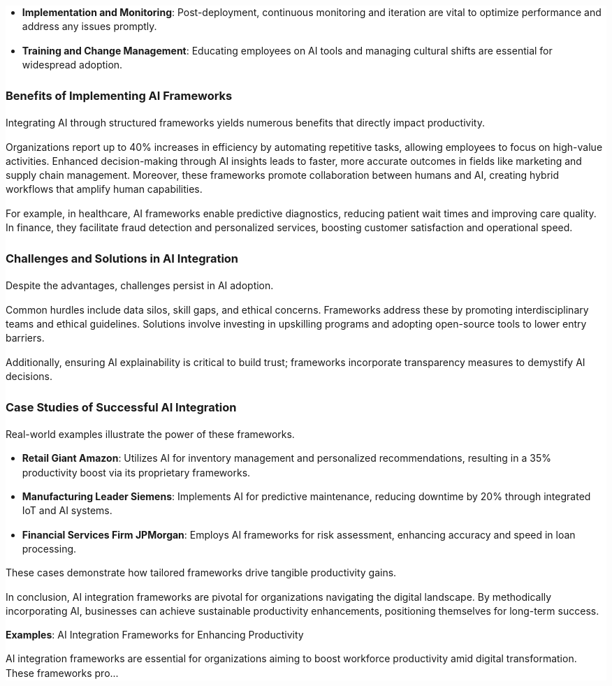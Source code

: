 * **Implementation and Monitoring**: Post-deployment, continuous monitoring and iteration are vital to optimize performance and address any issues promptly.

* **Training and Change Management**: Educating employees on AI tools and managing cultural shifts are essential for widespread adoption.

### Benefits of Implementing AI Frameworks

Integrating AI through structured frameworks yields numerous benefits that directly impact productivity.

Organizations report up to 40% increases in efficiency by automating repetitive tasks, allowing employees to focus on high-value activities. Enhanced decision-making through AI insights leads to faster, more accurate outcomes in fields like marketing and supply chain management. Moreover, these frameworks promote collaboration between humans and AI, creating hybrid workflows that amplify human capabilities.

For example, in healthcare, AI frameworks enable predictive diagnostics, reducing patient wait times and improving care quality. In finance, they facilitate fraud detection and personalized services, boosting customer satisfaction and operational speed.

### Challenges and Solutions in AI Integration

Despite the advantages, challenges persist in AI adoption.

Common hurdles include data silos, skill gaps, and ethical concerns. Frameworks address these by promoting interdisciplinary teams and ethical guidelines. Solutions involve investing in upskilling programs and adopting open-source tools to lower entry barriers.

Additionally, ensuring AI explainability is critical to build trust; frameworks incorporate transparency measures to demystify AI decisions.

### Case Studies of Successful AI Integration

Real-world examples illustrate the power of these frameworks.

* **Retail Giant Amazon**: Utilizes AI for inventory management and personalized recommendations, resulting in a 35% productivity boost via its proprietary frameworks.

* **Manufacturing Leader Siemens**: Implements AI for predictive maintenance, reducing downtime by 20% through integrated IoT and AI systems.

* **Financial Services Firm JPMorgan**: Employs AI frameworks for risk assessment, enhancing accuracy and speed in loan processing.

These cases demonstrate how tailored frameworks drive tangible productivity gains.

In conclusion, AI integration frameworks are pivotal for organizations navigating the digital landscape. By methodically incorporating AI, businesses can achieve sustainable productivity enhancements, positioning themselves for long-term success.


**Examples**:
AI Integration Frameworks for Enhancing Productivity

AI integration frameworks are essential for organizations aiming to boost workforce productivity amid digital transformation. These frameworks pro...
